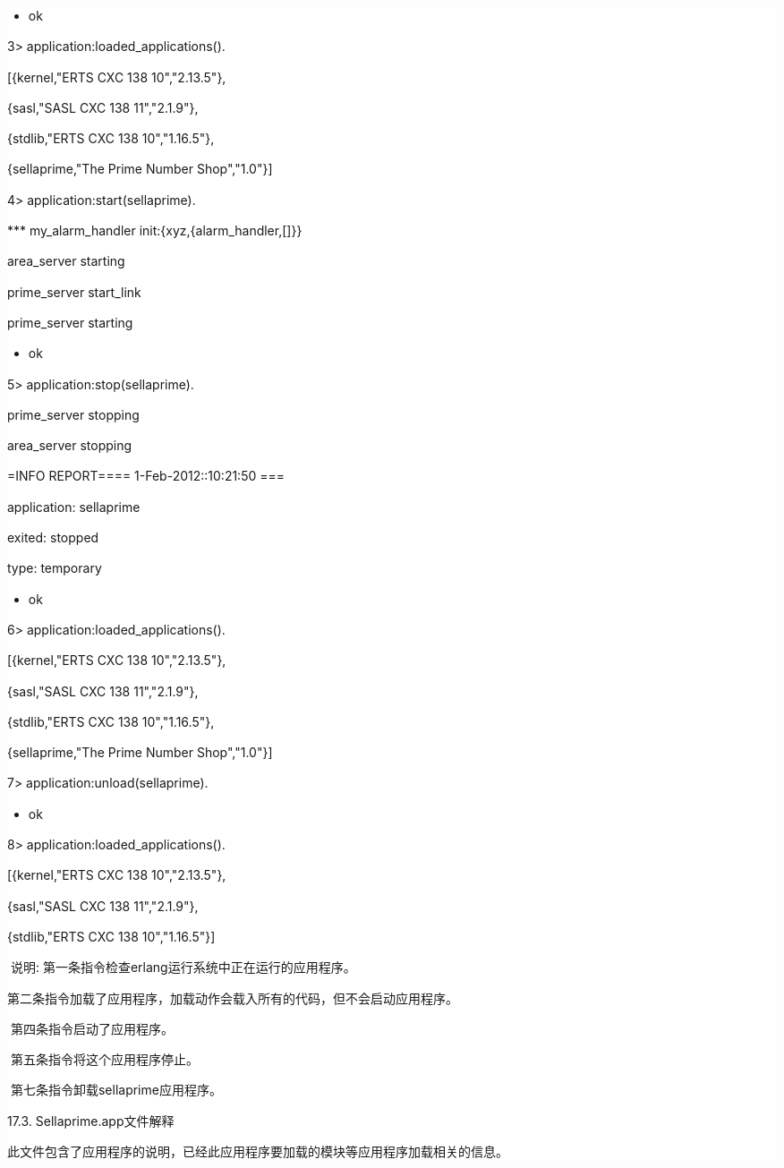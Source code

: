 - ok

3> application:loaded_applications().

[{kernel,"ERTS CXC 138 10","2.13.5"},

 {sasl,"SASL CXC 138 11","2.1.9"},

 {stdlib,"ERTS CXC 138 10","1.16.5"},

 {sellaprime,"The Prime Number Shop","1.0"}]

4> application:start(sellaprime).

*** my_alarm_handler init:{xyz,{alarm_handler,[]}}

area_server starting

prime_server start_link

prime_server starting

- ok

5> application:stop(sellaprime).

prime_server stopping

area_server stopping

 

=INFO REPORT==== 1-Feb-2012::10:21:50 ===

  application: sellaprime

  exited: stopped

  type: temporary

- ok

6> application:loaded_applications().

[{kernel,"ERTS CXC 138 10","2.13.5"},

 {sasl,"SASL CXC 138 11","2.1.9"},

 {stdlib,"ERTS CXC 138 10","1.16.5"},

 {sellaprime,"The Prime Number Shop","1.0"}]

7> application:unload(sellaprime).

- ok

8> application:loaded_applications().

[{kernel,"ERTS CXC 138 10","2.13.5"},

 {sasl,"SASL CXC 138 11","2.1.9"},

 {stdlib,"ERTS CXC 138 10","1.16.5"}]

​       说明: 第一条指令检查erlang运行系统中正在运行的应用程序。

​          第二条指令加载了应用程序，加载动作会载入所有的代码，但不会启动应用程序。

​          第四条指令启动了应用程序。

​          第五条指令将这个应用程序停止。

​          第七条指令卸载sellaprime应用程序。

17.3.   Sellaprime.app文件解释

此文件包含了应用程序的说明，已经此应用程序要加载的模块等应用程序加载相关的信息。

